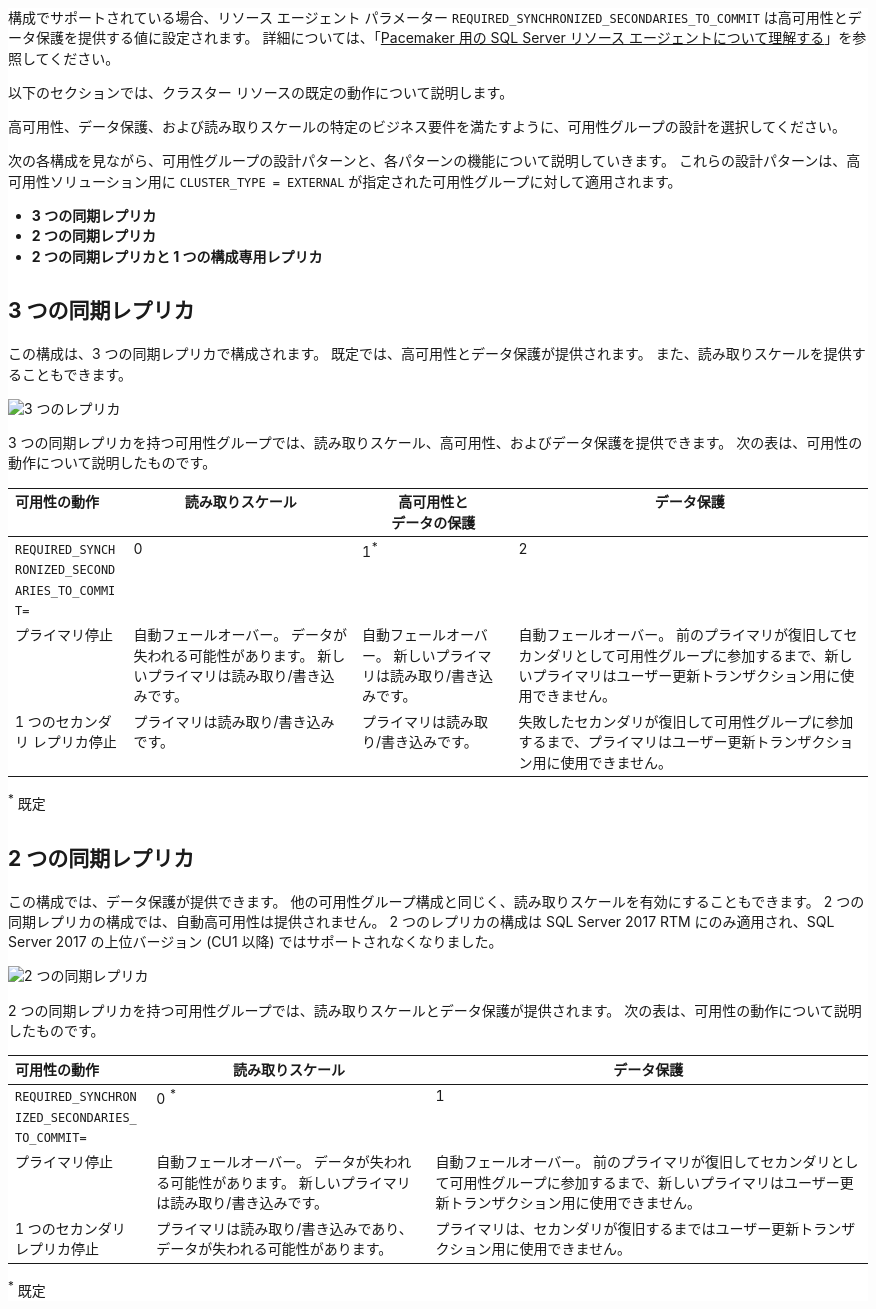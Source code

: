 構成でサポートされている場合、リソース エージェント パラメーター `REQUIRED_SYNCHRONIZED_SECONDARIES_TO_COMMIT` は高可用性とデータ保護を提供する値に設定されます。 詳細については、「[Pacemaker 用の SQL Server リソース エージェントについて理解する](#pacemakerNotify)」を参照してください。

以下のセクションでは、クラスター リソースの既定の動作について説明します。

高可用性、データ保護、および読み取りスケールの特定のビジネス要件を満たすように、可用性グループの設計を選択してください。

次の各構成を見ながら、可用性グループの設計パターンと、各パターンの機能について説明していきます。 これらの設計パターンは、高可用性ソリューション用に `CLUSTER_TYPE = EXTERNAL` が指定された可用性グループに対して適用されます。

- **3 つの同期レプリカ**
- **2 つの同期レプリカ**
- **2 つの同期レプリカと 1 つの構成専用レプリカ**

<a name="threeSynch"></a>

## <a name="three-synchronous-replicas"></a>3 つの同期レプリカ

この構成は、3 つの同期レプリカで構成されます。 既定では、高可用性とデータ保護が提供されます。 また、読み取りスケールを提供することもできます。

![3 つのレプリカ][3]

3 つの同期レプリカを持つ可用性グループでは、読み取りスケール、高可用性、およびデータ保護を提供できます。 次の表は、可用性の動作について説明したものです。

|可用性の動作 |読み取りスケール|高可用性と </br> データの保護 | データ保護|
|:---|---|---|---|
|`REQUIRED_SYNCHRONIZED_SECONDARIES_TO_COMMIT=`|0 |1<sup>\*</sup>|2|
|プライマリ停止 |自動フェールオーバー。 データが失われる可能性があります。 新しいプライマリは読み取り/書き込みです。 |自動フェールオーバー。 新しいプライマリは読み取り/書き込みです。 |自動フェールオーバー。 前のプライマリが復旧してセカンダリとして可用性グループに参加するまで、新しいプライマリはユーザー更新トランザクション用に使用できません。 |
|1 つのセカンダリ レプリカ停止  | プライマリは読み取り/書き込みです。  |プライマリは読み取り/書き込みです。  | 失敗したセカンダリが復旧して可用性グループに参加するまで、プライマリはユーザー更新トランザクション用に使用できません。 |

<sup>\*</sup> 既定

<a name="twoSynch"></a>

## <a name="two-synchronous-replicas"></a>2 つの同期レプリカ

この構成では、データ保護が提供できます。 他の可用性グループ構成と同じく、読み取りスケールを有効にすることもできます。 2 つの同期レプリカの構成では、自動高可用性は提供されません。 2 つのレプリカの構成は SQL Server 2017 RTM にのみ適用され、SQL Server 2017 の上位バージョン (CU1 以降) ではサポートされなくなりました。

![2 つの同期レプリカ][1]

2 つの同期レプリカを持つ可用性グループでは、読み取りスケールとデータ保護が提供されます。 次の表は、可用性の動作について説明したものです。

|可用性の動作 |読み取りスケール |データ保護|
|:---|---|---|
|`REQUIRED_SYNCHRONIZED_SECONDARIES_TO_COMMIT=`|0 <sup>\*</sup>|1|
|プライマリ停止 | 自動フェールオーバー。 データが失われる可能性があります。 新しいプライマリは読み取り/書き込みです。| 自動フェールオーバー。 前のプライマリが復旧してセカンダリとして可用性グループに参加するまで、新しいプライマリはユーザー更新トランザクション用に使用できません。|
|1 つのセカンダリ レプリカ停止  |プライマリは読み取り/書き込みであり、データが失われる可能性があります。 |プライマリは、セカンダリが復旧するまではユーザー更新トランザクション用に使用できません。|

<sup>\*</sup> 既定

<a name = "configOnly"></a>


[1]: ./media/sql-server-linux-availability-group-ha/1-read-scale-out.png
[2]: ./media/sql-server-linux-availability-group-ha/2-configuration-only.png
[3]: ./media/sql-server-linux-availability-group-ha/3-three-replica.png
[4]: ./media/sql-server-linux-availability-group-ha/configuration-only-example.png